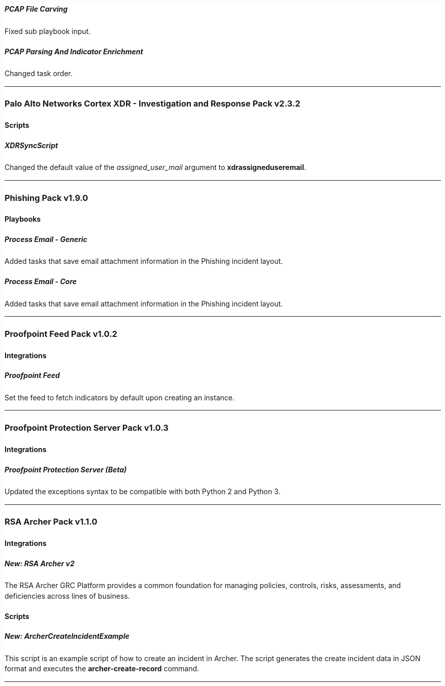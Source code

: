 ##### PCAP File Carving  
Fixed sub playbook input.

##### PCAP Parsing And Indicator Enrichment  
Changed task order.

---

### Palo Alto Networks Cortex XDR - Investigation and Response Pack v2.3.2
#### Scripts
##### XDRSyncScript  
Changed the default value of the *assigned_user_mail* argument to **xdrassigneduseremail**.

---

### Phishing Pack v1.9.0
#### Playbooks
##### Process Email - Generic  
Added tasks that save email attachment information in the Phishing incident layout.

##### Process Email - Core  
Added tasks that save email attachment information in the Phishing incident layout.

---

### Proofpoint Feed Pack v1.0.2
#### Integrations
##### Proofpoint Feed  
Set the feed to fetch indicators by default upon creating an instance.

---

### Proofpoint Protection Server Pack v1.0.3
#### Integrations
##### Proofpoint Protection Server (Beta)  
Updated the exceptions syntax to be compatible with both Python 2 and Python 3.

---

### RSA Archer Pack v1.1.0
#### Integrations
##### New: RSA Archer v2  
The RSA Archer GRC Platform provides a common foundation for managing policies, controls, risks, assessments, and deficiencies across lines of business.

#### Scripts
##### New: ArcherCreateIncidentExample    
This script is an example script of how to create an incident in Archer.
The script generates the create incident data in JSON format and executes the  **archer-create-record** command.

---